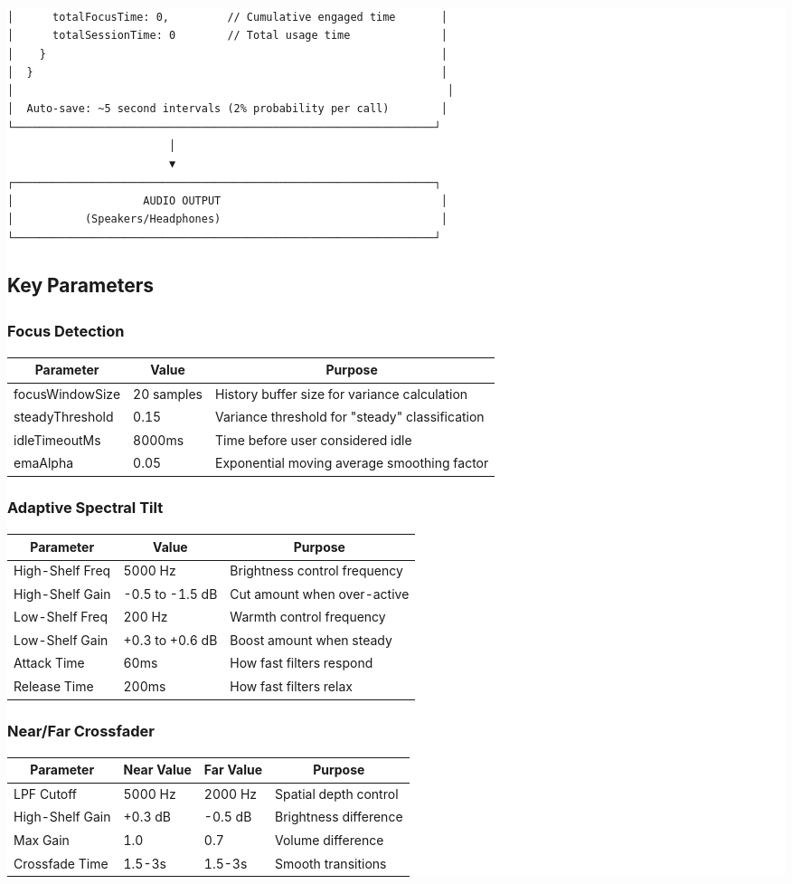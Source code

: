 ```
│      totalFocusTime: 0,         // Cumulative engaged time       │
│      totalSessionTime: 0        // Total usage time              │
│    }                                                             │
│  }                                                               │
│                                                                   │
│  Auto-save: ~5 second intervals (2% probability per call)        │
└─────────────────────────────────────────────────────────────────┘
                         │
                         ▼
┌─────────────────────────────────────────────────────────────────┐
│                    AUDIO OUTPUT                                  │
│           (Speakers/Headphones)                                  │
└─────────────────────────────────────────────────────────────────┘
```

## Key Parameters

### Focus Detection
| Parameter | Value | Purpose |
|-----------|-------|---------|
| focusWindowSize | 20 samples | History buffer size for variance calculation |
| steadyThreshold | 0.15 | Variance threshold for "steady" classification |
| idleTimeoutMs | 8000ms | Time before user considered idle |
| emaAlpha | 0.05 | Exponential moving average smoothing factor |

### Adaptive Spectral Tilt
| Parameter | Value | Purpose |
|-----------|-------|---------|
| High-Shelf Freq | 5000 Hz | Brightness control frequency |
| High-Shelf Gain | -0.5 to -1.5 dB | Cut amount when over-active |
| Low-Shelf Freq | 200 Hz | Warmth control frequency |
| Low-Shelf Gain | +0.3 to +0.6 dB | Boost amount when steady |
| Attack Time | 60ms | How fast filters respond |
| Release Time | 200ms | How fast filters relax |

### Near/Far Crossfader
| Parameter | Near Value | Far Value | Purpose |
|-----------|------------|-----------|---------|
| LPF Cutoff | 5000 Hz | 2000 Hz | Spatial depth control |
| High-Shelf Gain | +0.3 dB | -0.5 dB | Brightness difference |
| Max Gain | 1.0 | 0.7 | Volume difference |
| Crossfade Time | 1.5-3s | 1.5-3s | Smooth transitions |
